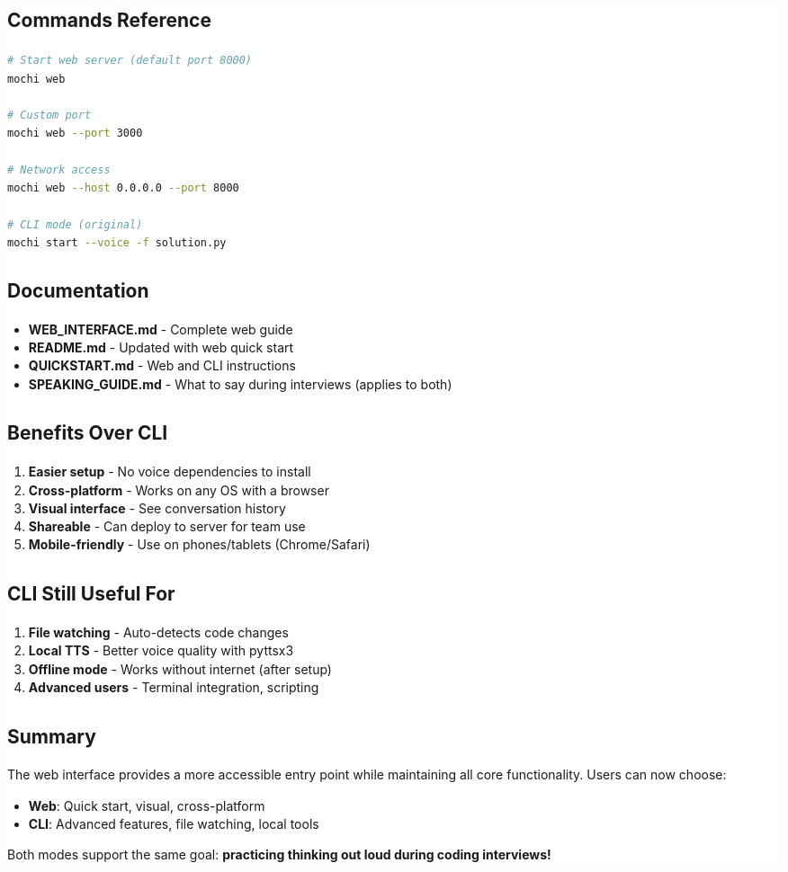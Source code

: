 ## Commands Reference

```bash
# Start web server (default port 8000)
mochi web

# Custom port
mochi web --port 3000

# Network access
mochi web --host 0.0.0.0 --port 8000

# CLI mode (original)
mochi start --voice -f solution.py
```

## Documentation

- **WEB_INTERFACE.md** - Complete web guide
- **README.md** - Updated with web quick start
- **QUICKSTART.md** - Web and CLI instructions
- **SPEAKING_GUIDE.md** - What to say during interviews (applies to both)

## Benefits Over CLI

1. **Easier setup** - No voice dependencies to install
2. **Cross-platform** - Works on any OS with a browser
3. **Visual interface** - See conversation history
4. **Shareable** - Can deploy to server for team use
5. **Mobile-friendly** - Use on phones/tablets (Chrome/Safari)

## CLI Still Useful For

1. **File watching** - Auto-detects code changes
2. **Local TTS** - Better voice quality with pyttsx3
3. **Offline mode** - Works without internet (after setup)
4. **Advanced users** - Terminal integration, scripting

## Summary

The web interface provides a more accessible entry point while maintaining all core functionality. Users can now choose:

- **Web**: Quick start, visual, cross-platform
- **CLI**: Advanced features, file watching, local tools

Both modes support the same goal: **practicing thinking out loud during coding interviews!**
